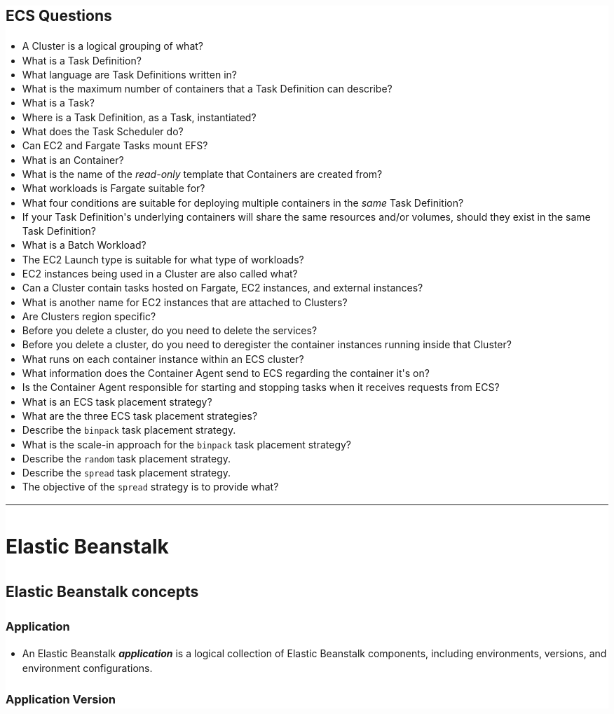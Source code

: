 ## ECS Questions

- A Cluster is a logical grouping of what?
- What is a Task Definition?
- What language are Task Definitions written in?
- What is the maximum number of containers that a Task Definition can describe?
- What is a Task?
- Where is a Task Definition, as a Task, instantiated?
- What does the Task Scheduler do?
- Can EC2 and Fargate Tasks mount EFS?
- What is an Container?
- What is the name of the _read-only_ template that Containers are created from?
- What workloads is Fargate suitable for?
- What four conditions are suitable for deploying multiple containers in the _same_ Task Definition?
- If your Task Definition's underlying containers will share the same resources and/or volumes, should they exist in the same Task Definition?
- What is a Batch Workload?
- The EC2 Launch type is suitable for what type of workloads?
- EC2 instances being used in a Cluster are also called what?
- Can a Cluster contain tasks hosted on Fargate, EC2 instances, and external instances?
- What is another name for EC2 instances that are attached to Clusters?
- Are Clusters region specific?
- Before you delete a cluster, do you need to delete the services?
- Before you delete a cluster, do you need to deregister the container instances running inside that Cluster?
- What runs on each container instance within an ECS cluster?
- What information does the Container Agent send to ECS regarding the container it's on?
- Is the Container Agent responsible for starting and stopping tasks when it receives requests from ECS?
- What is an ECS task placement strategy?
- What are the three ECS task placement strategies?
- Describe the `binpack` task placement strategy.
- What is the scale-in approach for the `binpack` task placement strategy?
- Describe the `random` task placement strategy.
- Describe the `spread` task placement strategy.
- The objective of the `spread` strategy is to provide what?

---

# Elastic Beanstalk <a name="Elastic-Beanstalk"></a>

## Elastic Beanstalk concepts

### Application

- An Elastic Beanstalk **_application_** is a logical collection of Elastic Beanstalk components, including environments, versions, and environment configurations.

### Application Version
